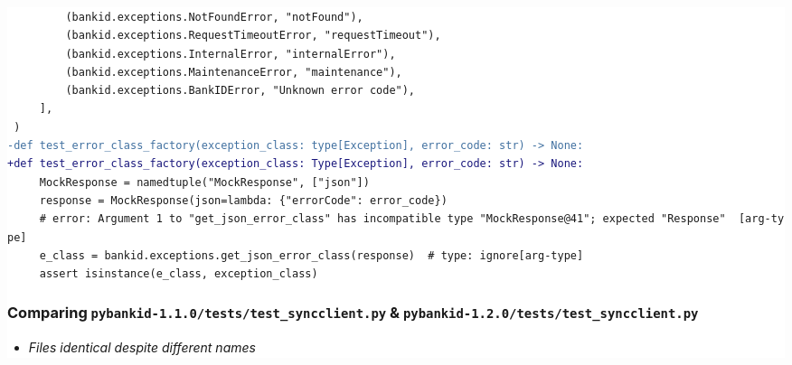 ```diff
         (bankid.exceptions.NotFoundError, "notFound"),
         (bankid.exceptions.RequestTimeoutError, "requestTimeout"),
         (bankid.exceptions.InternalError, "internalError"),
         (bankid.exceptions.MaintenanceError, "maintenance"),
         (bankid.exceptions.BankIDError, "Unknown error code"),
     ],
 )
-def test_error_class_factory(exception_class: type[Exception], error_code: str) -> None:
+def test_error_class_factory(exception_class: Type[Exception], error_code: str) -> None:
     MockResponse = namedtuple("MockResponse", ["json"])
     response = MockResponse(json=lambda: {"errorCode": error_code})
     # error: Argument 1 to "get_json_error_class" has incompatible type "MockResponse@41"; expected "Response"  [arg-type]
     e_class = bankid.exceptions.get_json_error_class(response)  # type: ignore[arg-type]
     assert isinstance(e_class, exception_class)
```

### Comparing `pybankid-1.1.0/tests/test_syncclient.py` & `pybankid-1.2.0/tests/test_syncclient.py`

 * *Files identical despite different names*

